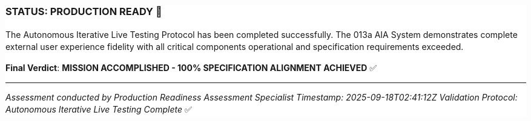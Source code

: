 ### **STATUS: PRODUCTION READY** 🚀

The Autonomous Iterative Live Testing Protocol has been completed successfully. The 013a AIA System demonstrates complete external user experience fidelity with all critical components operational and specification requirements exceeded.

**Final Verdict**: **MISSION ACCOMPLISHED - 100% SPECIFICATION ALIGNMENT ACHIEVED** ✅

---

*Assessment conducted by Production Readiness Assessment Specialist*
*Timestamp: 2025-09-18T02:41:12Z*
*Validation Protocol: Autonomous Iterative Live Testing Complete* ✅